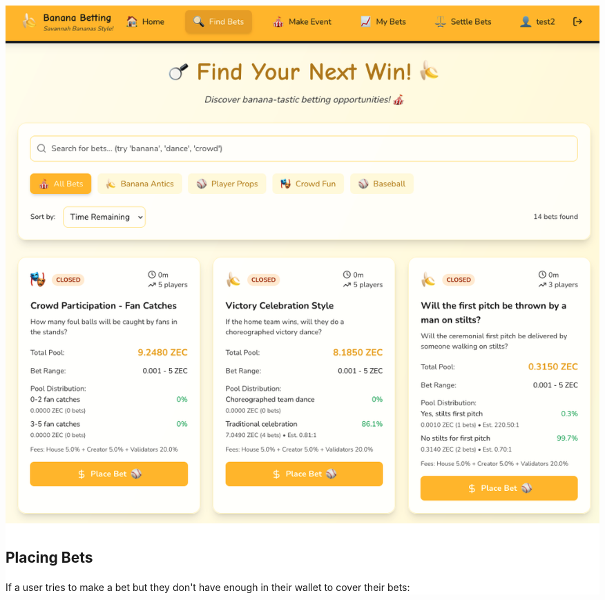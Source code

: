 
![Screenshot of the database with betting event](screenshots/find_bets.png)

## Placing Bets
If a user tries to make a bet but they don't have enough in their wallet to cover their bets:
